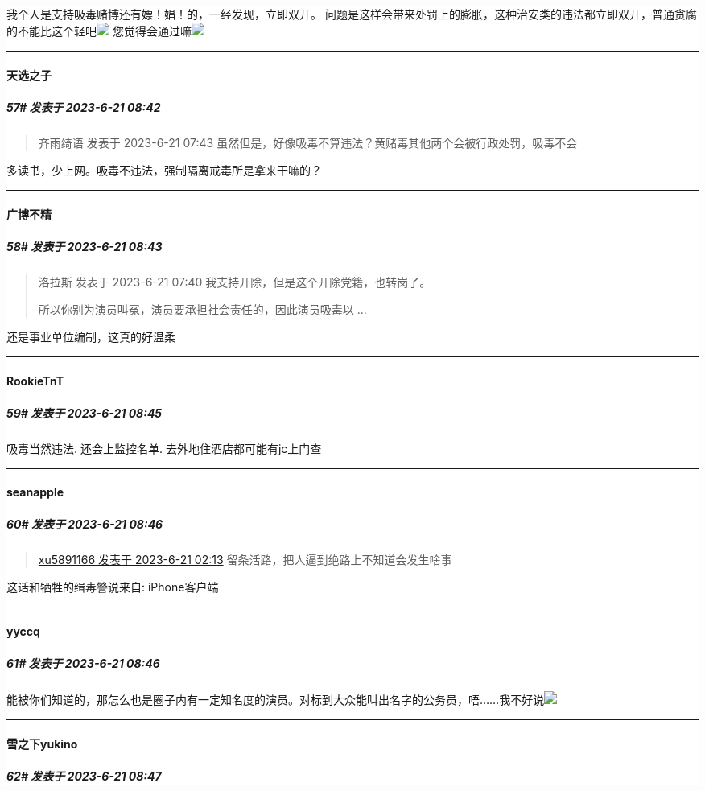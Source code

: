 我个人是支持吸毒赌博还有嫖！娼！的，一经发现，立即双开。
问题是这样会带来处罚上的膨胀，这种治安类的违法都立即双开，普通贪腐的不能比这个轻吧<img src="https://static.saraba1st.com/image/smiley/face2017/064.png" referrerpolicy="no-referrer">
您觉得会通过嘛<img src="https://static.saraba1st.com/image/smiley/face2017/067.png" referrerpolicy="no-referrer">

*****

####  天选之子  
##### 57#       发表于 2023-6-21 08:42

<blockquote>齐雨绮语 发表于 2023-6-21 07:43
虽然但是，好像吸毒不算违法？黄赌毒其他两个会被行政处罚，吸毒不会</blockquote>
多读书，少上网。吸毒不违法，强制隔离戒毒所是拿来干嘛的？

*****

####  广博不精  
##### 58#       发表于 2023-6-21 08:43

<blockquote>洛拉斯 发表于 2023-6-21 07:40
我支持开除，但是这个开除党籍，也转岗了。

所以你别为演员叫冤，演员要承担社会责任的，因此演员吸毒以 ...</blockquote>
还是事业单位编制，这真的好温柔

*****

####  RookieTnT  
##### 59#       发表于 2023-6-21 08:45

吸毒当然违法. 还会上监控名单. 去外地住酒店都可能有jc上门查

*****

####  seanapple  
##### 60#       发表于 2023-6-21 08:46

<blockquote><a href="httphttps://bbs.saraba1st.com/2b/forum.php?mod=redirect&amp;goto=findpost&amp;pid=61364521&amp;ptid=2140900" target="_blank"> xu5891166 发表于 2023-6-21 02:13</a> 留条活路，把人逼到绝路上不知道会发生啥事 </blockquote>
这话和牺牲的缉毒警说来自: iPhone客户端


*****

####  yyccq  
##### 61#       发表于 2023-6-21 08:46

能被你们知道的，那怎么也是圈子内有一定知名度的演员。对标到大众能叫出名字的公务员，唔……我不好说<img src="https://static.saraba1st.com/image/smiley/face2017/180.png" referrerpolicy="no-referrer">

*****

####  雪之下yukino  
##### 62#       发表于 2023-6-21 08:47
